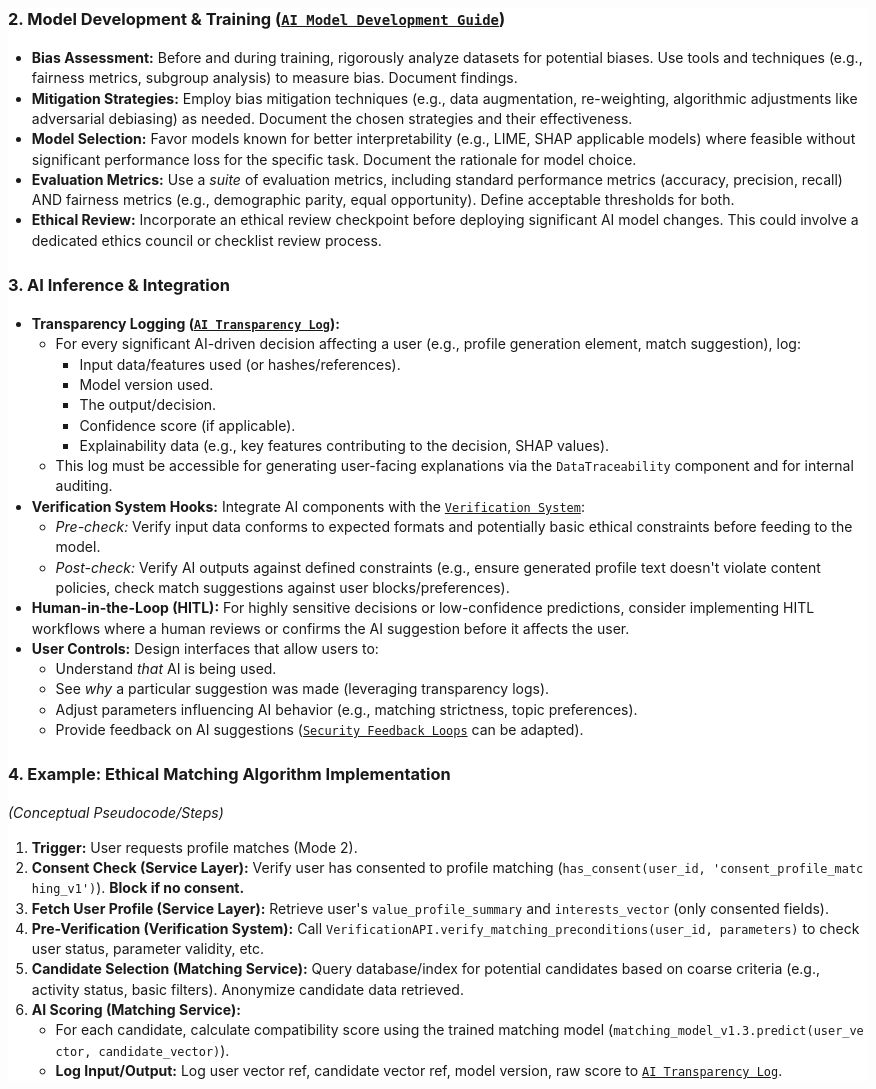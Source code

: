 ### 2. Model Development & Training ([`AI Model Development Guide`](./ai_model_development_guide.md))

* **Bias Assessment:** Before and during training, rigorously analyze datasets for potential biases. Use tools and techniques (e.g., fairness metrics, subgroup analysis) to measure bias. Document findings.
* **Mitigation Strategies:** Employ bias mitigation techniques (e.g., data augmentation, re-weighting, algorithmic adjustments like adversarial debiasing) as needed. Document the chosen strategies and their effectiveness.
* **Model Selection:** Favor models known for better interpretability (e.g., LIME, SHAP applicable models) where feasible without significant performance loss for the specific task. Document the rationale for model choice.
* **Evaluation Metrics:** Use a *suite* of evaluation metrics, including standard performance metrics (accuracy, precision, recall) AND fairness metrics (e.g., demographic parity, equal opportunity). Define acceptable thresholds for both.
* **Ethical Review:** Incorporate an ethical review checkpoint before deploying significant AI model changes. This could involve a dedicated ethics council or checklist review process.

### 3. AI Inference & Integration

* **Transparency Logging ([`AI Transparency Log`](./ai_transparency_log.md)):**
  * For every significant AI-driven decision affecting a user (e.g., profile generation element, match suggestion), log:
    * Input data/features used (or hashes/references).
    * Model version used.
    * The output/decision.
    * Confidence score (if applicable).
    * Explainability data (e.g., key features contributing to the decision, SHAP values).
  * This log must be accessible for generating user-facing explanations via the `DataTraceability` component and for internal auditing.
* **Verification System Hooks:** Integrate AI components with the [`Verification System`](../../../architecture/verification_system/verification_system_deep_dive.md):
  * *Pre-check:* Verify input data conforms to expected formats and potentially basic ethical constraints before feeding to the model.
  * *Post-check:* Verify AI outputs against defined constraints (e.g., ensure generated profile text doesn't violate content policies, check match suggestions against user blocks/preferences).
* **Human-in-the-Loop (HITL):** For highly sensitive decisions or low-confidence predictions, consider implementing HITL workflows where a human reviews or confirms the AI suggestion before it affects the user.
* **User Controls:** Design interfaces that allow users to:
  * Understand *that* AI is being used.
  * See *why* a particular suggestion was made (leveraging transparency logs).
  * Adjust parameters influencing AI behavior (e.g., matching strictness, topic preferences).
  * Provide feedback on AI suggestions ([`Security Feedback Loops`](../security_feedback_loops.md) can be adapted).

### 4. Example: Ethical Matching Algorithm Implementation

*(Conceptual Pseudocode/Steps)*

1. **Trigger:** User requests profile matches (Mode 2).
2. **Consent Check (Service Layer):** Verify user has consented to profile matching (`has_consent(user_id, 'consent_profile_matching_v1')`). **Block if no consent.**
3. **Fetch User Profile (Service Layer):** Retrieve user's `value_profile_summary` and `interests_vector` (only consented fields).
4. **Pre-Verification (Verification System):** Call `VerificationAPI.verify_matching_preconditions(user_id, parameters)` to check user status, parameter validity, etc.
5. **Candidate Selection (Matching Service):** Query database/index for potential candidates based on coarse criteria (e.g., activity status, basic filters). Anonymize candidate data retrieved.
6. **AI Scoring (Matching Service):**
    * For each candidate, calculate compatibility score using the trained matching model (`matching_model_v1.3.predict(user_vector, candidate_vector)`).
    * **Log Input/Output:** Log user vector ref, candidate vector ref, model version, raw score to [`AI Transparency Log`](./ai_transparency_log.md).